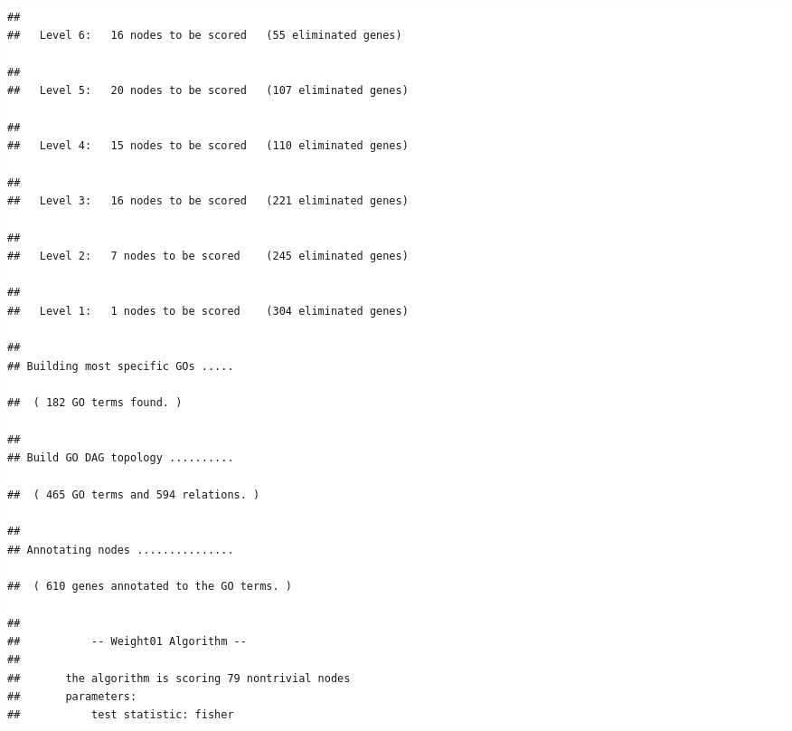     ## 
    ##   Level 6:   16 nodes to be scored   (55 eliminated genes)

    ## 
    ##   Level 5:   20 nodes to be scored   (107 eliminated genes)

    ## 
    ##   Level 4:   15 nodes to be scored   (110 eliminated genes)

    ## 
    ##   Level 3:   16 nodes to be scored   (221 eliminated genes)

    ## 
    ##   Level 2:   7 nodes to be scored    (245 eliminated genes)

    ## 
    ##   Level 1:   1 nodes to be scored    (304 eliminated genes)

    ## 
    ## Building most specific GOs .....

    ##  ( 182 GO terms found. )

    ## 
    ## Build GO DAG topology ..........

    ##  ( 465 GO terms and 594 relations. )

    ## 
    ## Annotating nodes ...............

    ##  ( 610 genes annotated to the GO terms. )

    ## 
    ##           -- Weight01 Algorithm -- 
    ## 
    ##       the algorithm is scoring 79 nontrivial nodes
    ##       parameters: 
    ##           test statistic: fisher
